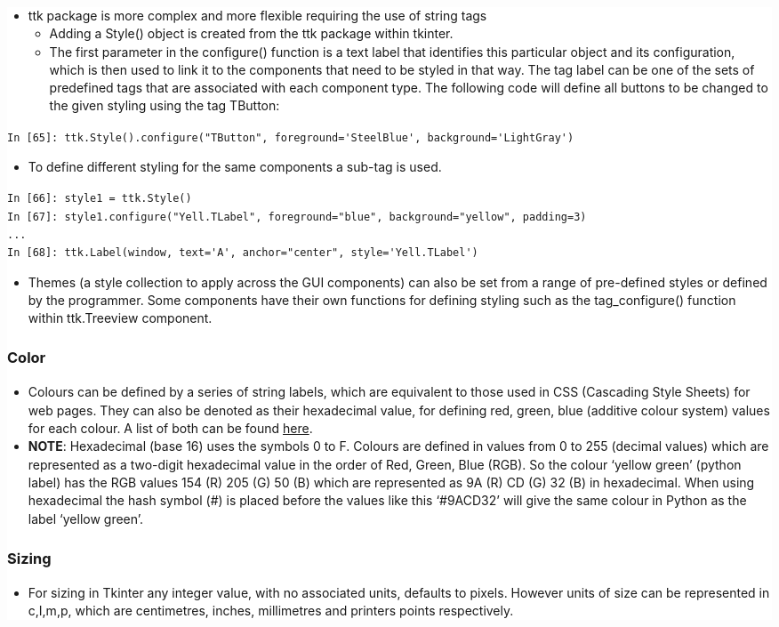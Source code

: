* ttk package is more complex and more flexible requiring the use of string tags
    * Adding a Style() object is created from the ttk package within tkinter.
    * The first parameter in the configure() function is a text label that identifies this particular object and its
      configuration, which is then used to link it to the components that need to be styled in that way. The tag label
      can be one of the sets of predefined tags that are associated with each component type. The following code will
      define all buttons to be changed to the given styling using the tag TButton:

``` 
In [65]: ttk.Style().configure("TButton", foreground='SteelBlue', background='LightGray')
```

* To define different styling for the same components a sub-tag is used.

``` 
In [66]: style1 = ttk.Style()
In [67]: style1.configure("Yell.TLabel", foreground="blue", background="yellow", padding=3)
...
In [68]: ttk.Label(window, text='A', anchor="center", style='Yell.TLabel')
```

* Themes (a style collection to apply across the GUI components) can also be set from a range of pre-defined styles or
  defined by the programmer. Some components have their own functions for defining styling such as the tag_configure()
  function within ttk.Treeview component.

### Color

* Colours can be defined by a series of string labels, which are equivalent to those used in CSS (Cascading Style
  Sheets) for web pages. They can also be denoted as their hexadecimal value, for defining red, green, blue (additive
  colour system) values for each colour. A list of both can be
  found [here](https://www.tcl.tk/man/tcl8.6/TkCmd/colors.html).
* **NOTE**: Hexadecimal (base 16) uses the symbols 0 to F. Colours are defined in values from 0 to 255 (decimal values)
  which are represented as a two-digit hexadecimal value in the order of Red, Green, Blue (RGB). So the colour ‘yellow
  green’ (python label) has the RGB values 154 (R) 205 (G) 50 (B) which are represented as 9A (R) CD (G) 32 (B) in
  hexadecimal. When using hexadecimal the hash symbol (#) is placed before the values like this ‘#9ACD32’ will give the
  same colour in Python as the label ‘yellow green’.

### Sizing

* For sizing in Tkinter any integer value, with no associated units, defaults to pixels. However units of size can be
  represented in c,I,m,p, which are centimetres, inches, millimetres and printers points respectively.
